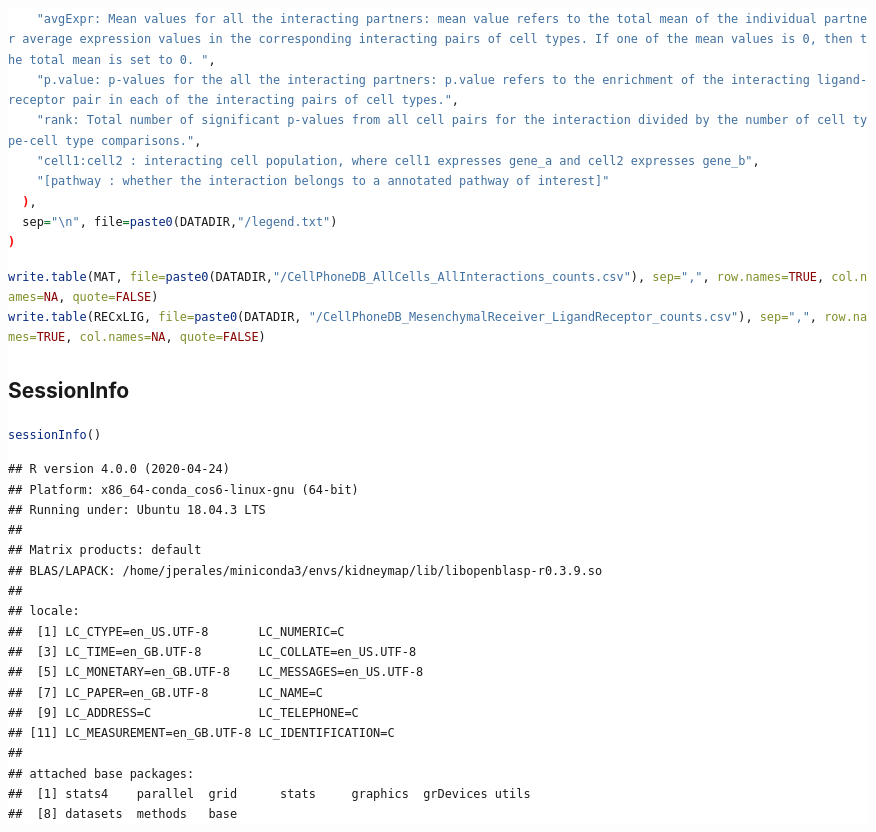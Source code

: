 ``` r
    "avgExpr: Mean values for all the interacting partners: mean value refers to the total mean of the individual partner average expression values in the corresponding interacting pairs of cell types. If one of the mean values is 0, then the total mean is set to 0. ",
    "p.value: p-values for the all the interacting partners: p.value refers to the enrichment of the interacting ligand-receptor pair in each of the interacting pairs of cell types.",
    "rank: Total number of significant p-values from all cell pairs for the interaction divided by the number of cell type-cell type comparisons.",
    "cell1:cell2 : interacting cell population, where cell1 expresses gene_a and cell2 expresses gene_b",
    "[pathway : whether the interaction belongs to a annotated pathway of interest]"
  ),
  sep="\n", file=paste0(DATADIR,"/legend.txt")
)
```

``` r
write.table(MAT, file=paste0(DATADIR,"/CellPhoneDB_AllCells_AllInteractions_counts.csv"), sep=",", row.names=TRUE, col.names=NA, quote=FALSE)
write.table(RECxLIG, file=paste0(DATADIR, "/CellPhoneDB_MesenchymalReceiver_LigandReceptor_counts.csv"), sep=",", row.names=TRUE, col.names=NA, quote=FALSE)
```

## SessionInfo

``` r
sessionInfo()
```

    ## R version 4.0.0 (2020-04-24)
    ## Platform: x86_64-conda_cos6-linux-gnu (64-bit)
    ## Running under: Ubuntu 18.04.3 LTS
    ## 
    ## Matrix products: default
    ## BLAS/LAPACK: /home/jperales/miniconda3/envs/kidneymap/lib/libopenblasp-r0.3.9.so
    ## 
    ## locale:
    ##  [1] LC_CTYPE=en_US.UTF-8       LC_NUMERIC=C              
    ##  [3] LC_TIME=en_GB.UTF-8        LC_COLLATE=en_US.UTF-8    
    ##  [5] LC_MONETARY=en_GB.UTF-8    LC_MESSAGES=en_US.UTF-8   
    ##  [7] LC_PAPER=en_GB.UTF-8       LC_NAME=C                 
    ##  [9] LC_ADDRESS=C               LC_TELEPHONE=C            
    ## [11] LC_MEASUREMENT=en_GB.UTF-8 LC_IDENTIFICATION=C       
    ## 
    ## attached base packages:
    ##  [1] stats4    parallel  grid      stats     graphics  grDevices utils    
    ##  [8] datasets  methods   base     